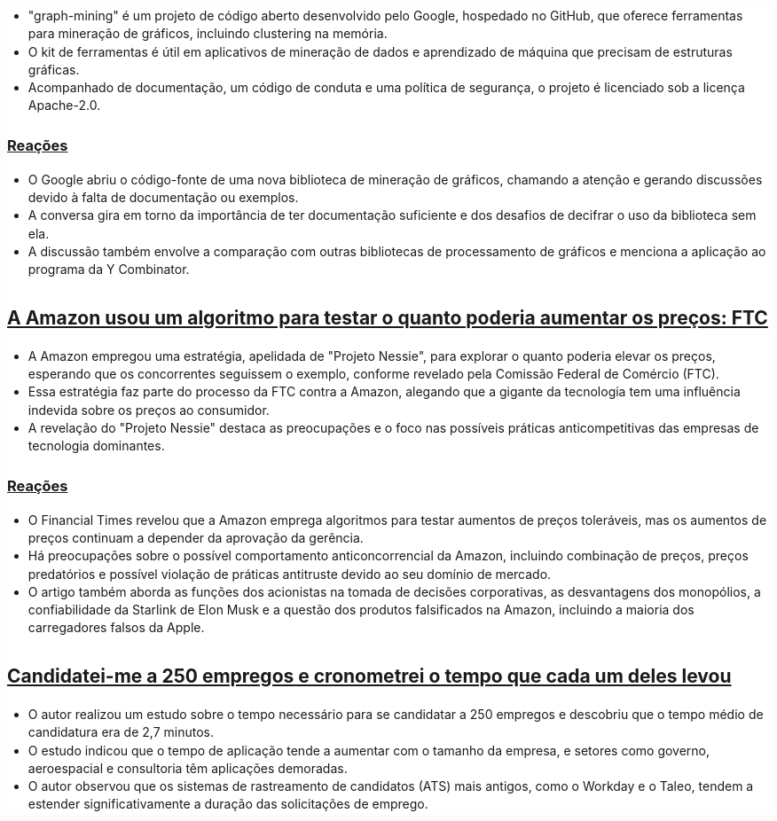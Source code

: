 - "graph-mining" é um projeto de código aberto desenvolvido pelo Google, hospedado no GitHub, que oferece ferramentas para mineração de gráficos, incluindo clustering na memória.
- O kit de ferramentas é útil em aplicativos de mineração de dados e aprendizado de máquina que precisam de estruturas gráficas.
- Acompanhado de documentação, um código de conduta e uma política de segurança, o projeto é licenciado sob a licença Apache-2.0.

### [Reações](https://news.ycombinator.com/item?id=37753442)

- O Google abriu o código-fonte de uma nova biblioteca de mineração de gráficos, chamando a atenção e gerando discussões devido à falta de documentação ou exemplos.
- A conversa gira em torno da importância de ter documentação suficiente e dos desafios de decifrar o uso da biblioteca sem ela.
- A discussão também envolve a comparação com outras bibliotecas de processamento de gráficos e menciona a aplicação ao programa da Y Combinator.

## [A Amazon usou um algoritmo para testar o quanto poderia aumentar os preços: FTC](https://www.wsj.com/business/retail/amazon-used-secret-project-nessie-algorithm-to-raise-prices-6c593706)

- A Amazon empregou uma estratégia, apelidada de "Projeto Nessie", para explorar o quanto poderia elevar os preços, esperando que os concorrentes seguissem o exemplo, conforme revelado pela Comissão Federal de Comércio (FTC).
- Essa estratégia faz parte do processo da FTC contra a Amazon, alegando que a gigante da tecnologia tem uma influência indevida sobre os preços ao consumidor.
- A revelação do "Projeto Nessie" destaca as preocupações e o foco nas possíveis práticas anticompetitivas das empresas de tecnologia dominantes.

### [Reações](https://news.ycombinator.com/item?id=37755648)

- O Financial Times revelou que a Amazon emprega algoritmos para testar aumentos de preços toleráveis, mas os aumentos de preços continuam a depender da aprovação da gerência.
- Há preocupações sobre o possível comportamento anticoncorrencial da Amazon, incluindo combinação de preços, preços predatórios e possível violação de práticas antitruste devido ao seu domínio de mercado.
- O artigo também aborda as funções dos acionistas na tomada de decisões corporativas, as desvantagens dos monopólios, a confiabilidade da Starlink de Elon Musk e a questão dos produtos falsificados na Amazon, incluindo a maioria dos carregadores falsos da Apple.

## [Candidatei-me a 250 empregos e cronometrei o tempo que cada um deles levou](https://www.careerfair.io/online-maze)

- O autor realizou um estudo sobre o tempo necessário para se candidatar a 250 empregos e descobriu que o tempo médio de candidatura era de 2,7 minutos.
- O estudo indicou que o tempo de aplicação tende a aumentar com o tamanho da empresa, e setores como governo, aeroespacial e consultoria têm aplicações demoradas.
- O autor observou que os sistemas de rastreamento de candidatos (ATS) mais antigos, como o Workday e o Taleo, tendem a estender significativamente a duração das solicitações de emprego.
